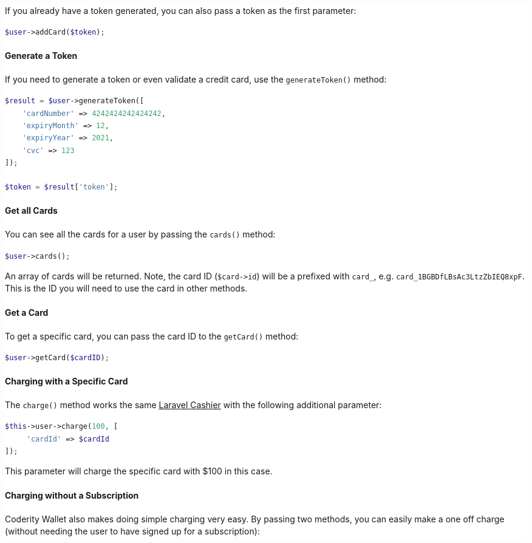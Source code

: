 If you already have a token generated, you can also pass a token as the first parameter:

```php
$user->addCard($token);
```

#### Generate a Token

If you need to generate a token or even validate a credit card, use the `generateToken()` method:

```php
$result = $user->generateToken([
    'cardNumber' => 4242424242424242,
    'expiryMonth' => 12,
    'expiryYear' => 2021,
    'cvc' => 123
]);

$token = $result['token'];
```

#### Get all Cards

You can see all the cards for a user by passing the `cards()` method:

```php
$user->cards();
```

An array of cards will be returned.  Note, the card ID (`$card->id`) will be a prefixed with `card_`, e.g. `card_1BGBDfLBsAc3LtzZbIEQ8xpF`.  This is the ID you will need to use the card in other methods.

#### Get a Card

To get a specific card, you can pass the card ID to the `getCard()` method:

```php
$user->getCard($cardID);
```

#### Charging with a Specific Card

The `charge()` method works the same [Laravel Cashier](https://laravel.com/docs/5.5/billing#single-charges) with the following additional parameter:

```php
$this->user->charge(100, [
     'cardId' => $cardId
]);
```

This parameter will charge the specific card with $100 in this case.

#### Charging without a Subscription

Coderity Wallet also makes doing simple charging very easy.  By passing two methods, you can easily make a one off charge (without needing the user to have signed up for a subscription):
